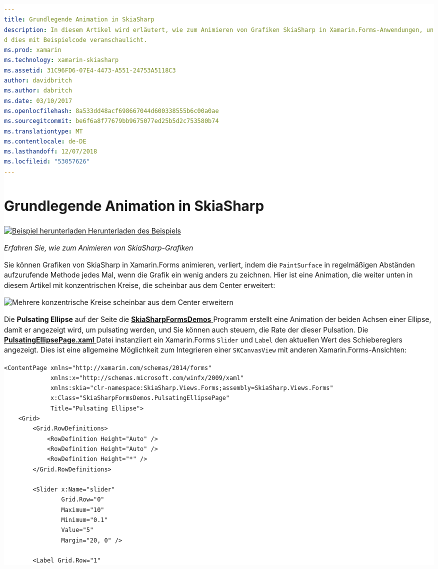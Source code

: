```yaml
---
title: Grundlegende Animation in SkiaSharp
description: In diesem Artikel wird erläutert, wie zum Animieren von Grafiken SkiaSharp in Xamarin.Forms-Anwendungen, und dies mit Beispielcode veranschaulicht.
ms.prod: xamarin
ms.technology: xamarin-skiasharp
ms.assetid: 31C96FD6-07E4-4473-A551-24753A5118C3
author: davidbritch
ms.author: dabritch
ms.date: 03/10/2017
ms.openlocfilehash: 8a533dd48acf698667044d600338555b6c00a0ae
ms.sourcegitcommit: be6f6a8f77679bb9675077ed25b5d2c753580b74
ms.translationtype: MT
ms.contentlocale: de-DE
ms.lasthandoff: 12/07/2018
ms.locfileid: "53057626"
---
```

# <a name="basic-animation-in-skiasharp"></a>Grundlegende Animation in SkiaSharp

[![Beispiel herunterladen](~/media/shared/download.png) Herunterladen des Beispiels](https://developer.xamarin.com/samples/xamarin-forms/SkiaSharpForms/Demos/)

_Erfahren Sie, wie zum Animieren von SkiaSharp-Grafiken_

Sie können Grafiken von SkiaSharp in Xamarin.Forms animieren, verliert, indem die `PaintSurface` in regelmäßigen Abständen aufzurufende Methode jedes Mal, wenn die Grafik ein wenig anders zu zeichnen. Hier ist eine Animation, die weiter unten in diesem Artikel mit konzentrischen Kreise, die scheinbar aus dem Center erweitert:

![](animation-images/animationexample.png "Mehrere konzentrische Kreise scheinbar aus dem Center erweitern")

Die **Pulsating Ellipse** auf der Seite die [ **SkiaSharpFormsDemos** ](https://developer.xamarin.com/samples/xamarin-forms/SkiaSharpForms/Demos/) Programm erstellt eine Animation der beiden Achsen einer Ellipse, damit er angezeigt wird, um pulsating werden, und Sie können auch steuern, die Rate der dieser Pulsation. Die [ **PulsatingEllipsePage.xaml** ](https://github.com/xamarin/xamarin-forms-samples/blob/master/SkiaSharpForms/Demos/Demos/SkiaSharpFormsDemos/Basics/PulsatingEllipsePage.xaml) Datei instanziiert ein Xamarin.Forms `Slider` und `Label` den aktuellen Wert des Schiebereglers angezeigt. Dies ist eine allgemeine Möglichkeit zum Integrieren einer `SKCanvasView` mit anderen Xamarin.Forms-Ansichten:

```xaml
<ContentPage xmlns="http://xamarin.com/schemas/2014/forms"
             xmlns:x="http://schemas.microsoft.com/winfx/2009/xaml"
             xmlns:skia="clr-namespace:SkiaSharp.Views.Forms;assembly=SkiaSharp.Views.Forms"
             x:Class="SkiaSharpFormsDemos.PulsatingEllipsePage"
             Title="Pulsating Ellipse">
    <Grid>
        <Grid.RowDefinitions>
            <RowDefinition Height="Auto" />
            <RowDefinition Height="Auto" />
            <RowDefinition Height="*" />
        </Grid.RowDefinitions>

        <Slider x:Name="slider"
                Grid.Row="0"
                Maximum="10"
                Minimum="0.1"
                Value="5"
                Margin="20, 0" />

        <Label Grid.Row="1"
```